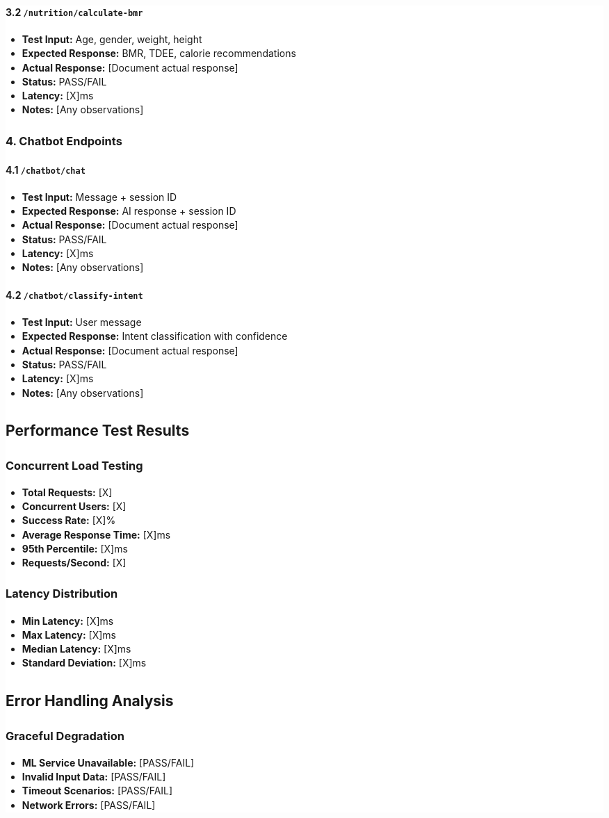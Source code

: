 #### 3.2 `/nutrition/calculate-bmr`
- **Test Input:** Age, gender, weight, height
- **Expected Response:** BMR, TDEE, calorie recommendations
- **Actual Response:** [Document actual response]
- **Status:** PASS/FAIL
- **Latency:** [X]ms
- **Notes:** [Any observations]

### 4. Chatbot Endpoints

#### 4.1 `/chatbot/chat`
- **Test Input:** Message + session ID
- **Expected Response:** AI response + session ID
- **Actual Response:** [Document actual response]
- **Status:** PASS/FAIL
- **Latency:** [X]ms
- **Notes:** [Any observations]

#### 4.2 `/chatbot/classify-intent`
- **Test Input:** User message
- **Expected Response:** Intent classification with confidence
- **Actual Response:** [Document actual response]
- **Status:** PASS/FAIL
- **Latency:** [X]ms
- **Notes:** [Any observations]

## Performance Test Results

### Concurrent Load Testing
- **Total Requests:** [X]
- **Concurrent Users:** [X]
- **Success Rate:** [X]%
- **Average Response Time:** [X]ms
- **95th Percentile:** [X]ms
- **Requests/Second:** [X]

### Latency Distribution
- **Min Latency:** [X]ms
- **Max Latency:** [X]ms
- **Median Latency:** [X]ms
- **Standard Deviation:** [X]ms

## Error Handling Analysis

### Graceful Degradation
- **ML Service Unavailable:** [PASS/FAIL]
- **Invalid Input Data:** [PASS/FAIL]
- **Timeout Scenarios:** [PASS/FAIL]
- **Network Errors:** [PASS/FAIL]
